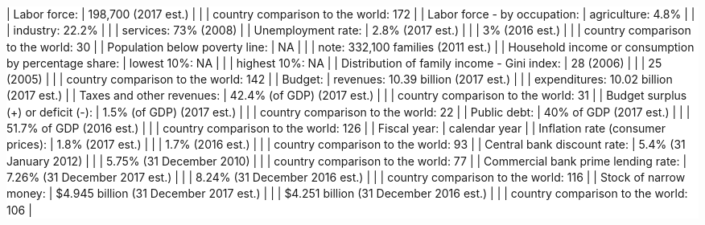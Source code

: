 | Labor force: | 198,700 (2017 est.) |
| | country comparison to the world: 172 |
| Labor force - by occupation: | agriculture: 4.8% |
| | industry: 22.2% |
| | services: 73% (2008) |
| Unemployment rate: | 2.8% (2017 est.) |
| | 3% (2016 est.) |
| | country comparison to the world: 30 |
| Population below poverty line: | NA |
| | note: 332,100 families (2011 est.) |
| Household income or consumption by percentage share: | lowest 10%: NA |
| | highest 10%: NA |
| Distribution of family income - Gini index: | 28 (2006) |
| | 25 (2005) |
| | country comparison to the world: 142 |
| Budget: | revenues: 10.39 billion (2017 est.) |
| | expenditures: 10.02 billion (2017 est.) |
| Taxes and other revenues: | 42.4% (of GDP) (2017 est.) |
| | country comparison to the world: 31 |
| Budget surplus (+) or deficit (-): | 1.5% (of GDP) (2017 est.) |
| | country comparison to the world: 22 |
| Public debt: | 40% of GDP (2017 est.) |
| | 51.7% of GDP (2016 est.) |
| | country comparison to the world: 126 |
| Fiscal year: | calendar year |
| Inflation rate (consumer prices): | 1.8% (2017 est.) |
| | 1.7% (2016 est.) |
| | country comparison to the world: 93 |
| Central bank discount rate: | 5.4% (31 January 2012) |
| | 5.75% (31 December 2010) |
| | country comparison to the world: 77 |
| Commercial bank prime lending rate: | 7.26% (31 December 2017 est.) |
| | 8.24% (31 December 2016 est.) |
| | country comparison to the world: 116 |
| Stock of narrow money: | $4.945 billion (31 December 2017 est.) |
| | $4.251 billion (31 December 2016 est.) |
| | country comparison to the world: 106 |